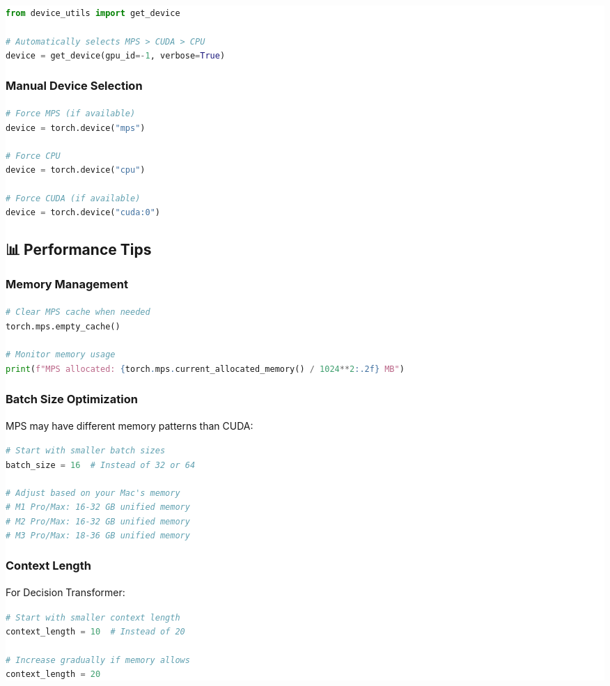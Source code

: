 ```python
from device_utils import get_device

# Automatically selects MPS > CUDA > CPU
device = get_device(gpu_id=-1, verbose=True)
```

### Manual Device Selection

```python
# Force MPS (if available)
device = torch.device("mps")

# Force CPU
device = torch.device("cpu")

# Force CUDA (if available)
device = torch.device("cuda:0")
```

## 📊 Performance Tips

### Memory Management

```python
# Clear MPS cache when needed
torch.mps.empty_cache()

# Monitor memory usage
print(f"MPS allocated: {torch.mps.current_allocated_memory() / 1024**2:.2f} MB")
```

### Batch Size Optimization

MPS may have different memory patterns than CUDA:

```python
# Start with smaller batch sizes
batch_size = 16  # Instead of 32 or 64

# Adjust based on your Mac's memory
# M1 Pro/Max: 16-32 GB unified memory
# M2 Pro/Max: 16-32 GB unified memory  
# M3 Pro/Max: 18-36 GB unified memory
```

### Context Length

For Decision Transformer:

```python
# Start with smaller context length
context_length = 10  # Instead of 20

# Increase gradually if memory allows
context_length = 20
```
